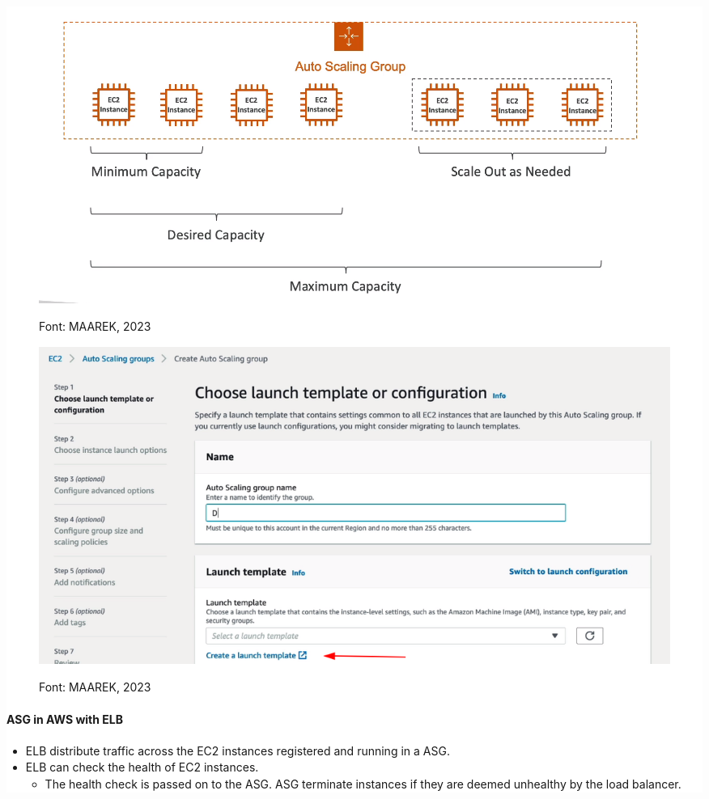 <figure><img src="../../.gitbook/assets/image (27) (1).png" alt=""><figcaption><p>Font: MAAREK, 2023</p></figcaption></figure>

<figure><img src="../../.gitbook/assets/image (25) (1).png" alt=""><figcaption><p>Font: MAAREK, 2023</p></figcaption></figure>

#### ASG in AWS with ELB

* ELB distribute traffic across the EC2 instances registered and running in a ASG.
* ELB can check the health of EC2 instances.
  * The health check is passed on to the ASG. ASG terminate instances if they are deemed unhealthy by the load balancer.
